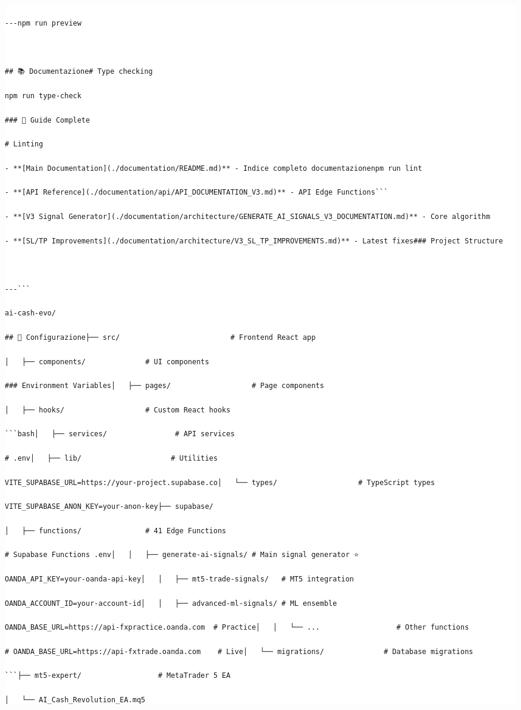 ```typescript6. Execute trade manually or via MT5 EA

---npm run preview



## 📚 Documentazione# Type checking

npm run type-check

### 📖 Guide Complete

# Linting

- **[Main Documentation](./documentation/README.md)** - Indice completo documentazionenpm run lint

- **[API Reference](./documentation/api/API_DOCUMENTATION_V3.md)** - API Edge Functions```

- **[V3 Signal Generator](./documentation/architecture/GENERATE_AI_SIGNALS_V3_DOCUMENTATION.md)** - Core algorithm

- **[SL/TP Improvements](./documentation/architecture/V3_SL_TP_IMPROVEMENTS.md)** - Latest fixes### Project Structure



---```

ai-cash-evo/

## 🔑 Configurazione├── src/                          # Frontend React app

│   ├── components/              # UI components

### Environment Variables│   ├── pages/                   # Page components

│   ├── hooks/                   # Custom React hooks

```bash│   ├── services/                # API services

# .env│   ├── lib/                     # Utilities

VITE_SUPABASE_URL=https://your-project.supabase.co│   └── types/                   # TypeScript types

VITE_SUPABASE_ANON_KEY=your-anon-key├── supabase/

│   ├── functions/               # 41 Edge Functions

# Supabase Functions .env│   │   ├── generate-ai-signals/ # Main signal generator ⭐

OANDA_API_KEY=your-oanda-api-key│   │   ├── mt5-trade-signals/   # MT5 integration

OANDA_ACCOUNT_ID=your-account-id│   │   ├── advanced-ml-signals/ # ML ensemble

OANDA_BASE_URL=https://api-fxpractice.oanda.com  # Practice│   │   └── ...                  # Other functions

# OANDA_BASE_URL=https://api-fxtrade.oanda.com    # Live│   └── migrations/              # Database migrations

```├── mt5-expert/                  # MetaTrader 5 EA

│   └── AI_Cash_Revolution_EA.mq5
```